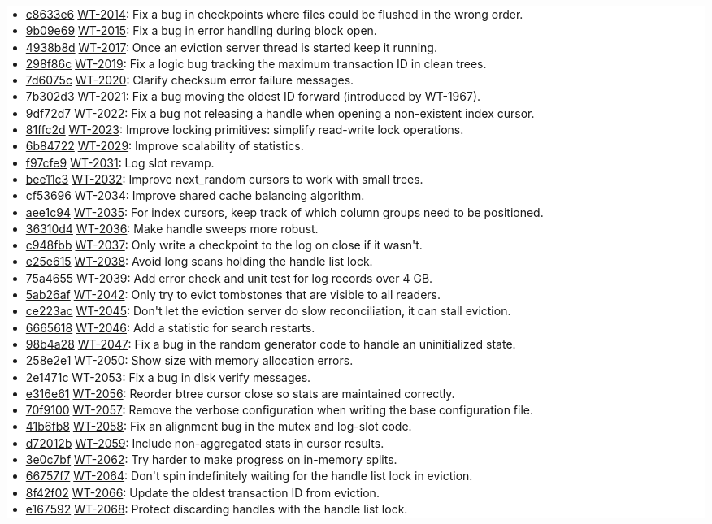 * [c8633e6](https://github.com/wiredtiger/wiredtiger/commit/c8633e6)  [WT-2014](https://jira.mongodb.org/browse/WT-2014): Fix a bug in checkpoints where files could be flushed in the wrong order.
* [9b09e69](https://github.com/wiredtiger/wiredtiger/commit/9b09e69)  [WT-2015](https://jira.mongodb.org/browse/WT-2015): Fix a bug in error handling during block open.
* [4938b8d](https://github.com/wiredtiger/wiredtiger/commit/4938b8d)  [WT-2017](https://jira.mongodb.org/browse/WT-2017): Once an eviction server thread is started keep it running.
* [298f86c](https://github.com/wiredtiger/wiredtiger/commit/298f86c)  [WT-2019](https://jira.mongodb.org/browse/WT-2019): Fix a logic bug tracking the maximum transaction ID in clean trees.
* [7d6075c](https://github.com/wiredtiger/wiredtiger/commit/7d6075c)  [WT-2020](https://jira.mongodb.org/browse/WT-2020): Clarify checksum error failure messages.
* [7b302d3](https://github.com/wiredtiger/wiredtiger/commit/7b302d3)  [WT-2021](https://jira.mongodb.org/browse/WT-2021): Fix a bug moving the oldest ID forward (introduced by [WT-1967](https://jira.mongodb.org/browse/WT-1967)).
* [9df72d7](https://github.com/wiredtiger/wiredtiger/commit/9df72d7)  [WT-2022](https://jira.mongodb.org/browse/WT-2022): Fix a bug not releasing a handle when opening a non-existent index cursor.
* [81ffc2d](https://github.com/wiredtiger/wiredtiger/commit/81ffc2d)  [WT-2023](https://jira.mongodb.org/browse/WT-2023): Improve locking primitives: simplify read-write lock operations.
* [6b84722](https://github.com/wiredtiger/wiredtiger/commit/6b84722)  [WT-2029](https://jira.mongodb.org/browse/WT-2029): Improve scalability of statistics.
* [f97cfe9](https://github.com/wiredtiger/wiredtiger/commit/f97cfe9)  [WT-2031](https://jira.mongodb.org/browse/WT-2031): Log slot revamp.
* [bee11c3](https://github.com/wiredtiger/wiredtiger/commit/bee11c3)  [WT-2032](https://jira.mongodb.org/browse/WT-2032): Improve next_random cursors to work with small trees.
* [cf53696](https://github.com/wiredtiger/wiredtiger/commit/cf53696)  [WT-2034](https://jira.mongodb.org/browse/WT-2034): Improve shared cache balancing algorithm.
* [aee1c94](https://github.com/wiredtiger/wiredtiger/commit/aee1c94)  [WT-2035](https://jira.mongodb.org/browse/WT-2035): For index cursors, keep track of which column groups need to be positioned.
* [36310d4](https://github.com/wiredtiger/wiredtiger/commit/36310d4)  [WT-2036](https://jira.mongodb.org/browse/WT-2036): Make handle sweeps more robust.
* [c948fbb](https://github.com/wiredtiger/wiredtiger/commit/c948fbb)  [WT-2037](https://jira.mongodb.org/browse/WT-2037): Only write a checkpoint to the log on close if it wasn't.
* [e25e615](https://github.com/wiredtiger/wiredtiger/commit/e25e615)  [WT-2038](https://jira.mongodb.org/browse/WT-2038): Avoid long scans holding the handle list lock.
* [75a4655](https://github.com/wiredtiger/wiredtiger/commit/75a4655)  [WT-2039](https://jira.mongodb.org/browse/WT-2039): Add error check and unit test for log records over 4 GB.
* [5ab26af](https://github.com/wiredtiger/wiredtiger/commit/5ab26af)  [WT-2042](https://jira.mongodb.org/browse/WT-2042): Only try to evict tombstones that are visible to all readers.
* [ce223ac](https://github.com/wiredtiger/wiredtiger/commit/ce223ac)  [WT-2045](https://jira.mongodb.org/browse/WT-2045): Don't let the eviction server do slow reconciliation, it can stall eviction.
* [6665618](https://github.com/wiredtiger/wiredtiger/commit/6665618)  [WT-2046](https://jira.mongodb.org/browse/WT-2046): Add a statistic for search restarts.
* [98b4a28](https://github.com/wiredtiger/wiredtiger/commit/98b4a28)  [WT-2047](https://jira.mongodb.org/browse/WT-2047): Fix a bug in the random generator code to handle an uninitialized state.
* [258e2e1](https://github.com/wiredtiger/wiredtiger/commit/258e2e1)  [WT-2050](https://jira.mongodb.org/browse/WT-2050): Show size with memory allocation errors.
* [2e1471c](https://github.com/wiredtiger/wiredtiger/commit/2e1471c)  [WT-2053](https://jira.mongodb.org/browse/WT-2053): Fix a bug in disk verify messages.
* [e316e61](https://github.com/wiredtiger/wiredtiger/commit/e316e61)  [WT-2056](https://jira.mongodb.org/browse/WT-2056): Reorder btree cursor close so stats are maintained correctly.
* [70f9100](https://github.com/wiredtiger/wiredtiger/commit/70f9100)  [WT-2057](https://jira.mongodb.org/browse/WT-2057): Remove the verbose configuration when writing the base configuration file.
* [41b6fb8](https://github.com/wiredtiger/wiredtiger/commit/41b6fb8)  [WT-2058](https://jira.mongodb.org/browse/WT-2058): Fix an alignment bug in the mutex and log-slot code.
* [d72012b](https://github.com/wiredtiger/wiredtiger/commit/d72012b)  [WT-2059](https://jira.mongodb.org/browse/WT-2059): Include non-aggregated stats in cursor results.
* [3e0c7bf](https://github.com/wiredtiger/wiredtiger/commit/3e0c7bf)  [WT-2062](https://jira.mongodb.org/browse/WT-2062): Try harder to make progress on in-memory splits.
* [66757f7](https://github.com/wiredtiger/wiredtiger/commit/66757f7)  [WT-2064](https://jira.mongodb.org/browse/WT-2064): Don't spin indefinitely waiting for the handle list lock in eviction.
* [8f42f02](https://github.com/wiredtiger/wiredtiger/commit/8f42f02)  [WT-2066](https://jira.mongodb.org/browse/WT-2066): Update the oldest transaction ID from eviction.
* [e167592](https://github.com/wiredtiger/wiredtiger/commit/e167592)  [WT-2068](https://jira.mongodb.org/browse/WT-2068): Protect discarding handles with the handle list lock.